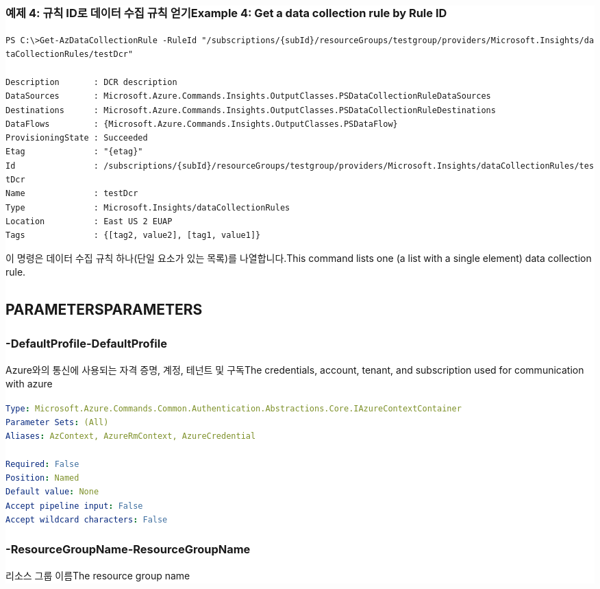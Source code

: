 ### <span data-ttu-id="ce032-120">예제 4: 규칙 ID로 데이터 수집 규칙 얻기</span><span class="sxs-lookup"><span data-stu-id="ce032-120">Example 4: Get a data collection rule by Rule ID</span></span>
```
PS C:\>Get-AzDataCollectionRule -RuleId "/subscriptions/{subId}/resourceGroups/testgroup/providers/Microsoft.Insights/dataCollectionRules/testDcr"

Description       : DCR description
DataSources       : Microsoft.Azure.Commands.Insights.OutputClasses.PSDataCollectionRuleDataSources
Destinations      : Microsoft.Azure.Commands.Insights.OutputClasses.PSDataCollectionRuleDestinations
DataFlows         : {Microsoft.Azure.Commands.Insights.OutputClasses.PSDataFlow}
ProvisioningState : Succeeded
Etag              : "{etag}"
Id                : /subscriptions/{subId}/resourceGroups/testgroup/providers/Microsoft.Insights/dataCollectionRules/testDcr
Name              : testDcr
Type              : Microsoft.Insights/dataCollectionRules
Location          : East US 2 EUAP
Tags              : {[tag2, value2], [tag1, value1]}
```

<span data-ttu-id="ce032-121">이 명령은 데이터 수집 규칙 하나(단일 요소가 있는 목록)를 나열합니다.</span><span class="sxs-lookup"><span data-stu-id="ce032-121">This command lists one (a list with a single element) data collection rule.</span></span>

## <span data-ttu-id="ce032-122">PARAMETERS</span><span class="sxs-lookup"><span data-stu-id="ce032-122">PARAMETERS</span></span>

### <span data-ttu-id="ce032-123">-DefaultProfile</span><span class="sxs-lookup"><span data-stu-id="ce032-123">-DefaultProfile</span></span>
<span data-ttu-id="ce032-124">Azure와의 통신에 사용되는 자격 증명, 계정, 테넌트 및 구독</span><span class="sxs-lookup"><span data-stu-id="ce032-124">The credentials, account, tenant, and subscription used for communication with azure</span></span>

```yaml
Type: Microsoft.Azure.Commands.Common.Authentication.Abstractions.Core.IAzureContextContainer
Parameter Sets: (All)
Aliases: AzContext, AzureRmContext, AzureCredential

Required: False
Position: Named
Default value: None
Accept pipeline input: False
Accept wildcard characters: False
```

### <span data-ttu-id="ce032-125">-ResourceGroupName</span><span class="sxs-lookup"><span data-stu-id="ce032-125">-ResourceGroupName</span></span>
<span data-ttu-id="ce032-126">리소스 그룹 이름</span><span class="sxs-lookup"><span data-stu-id="ce032-126">The resource group name</span></span>
